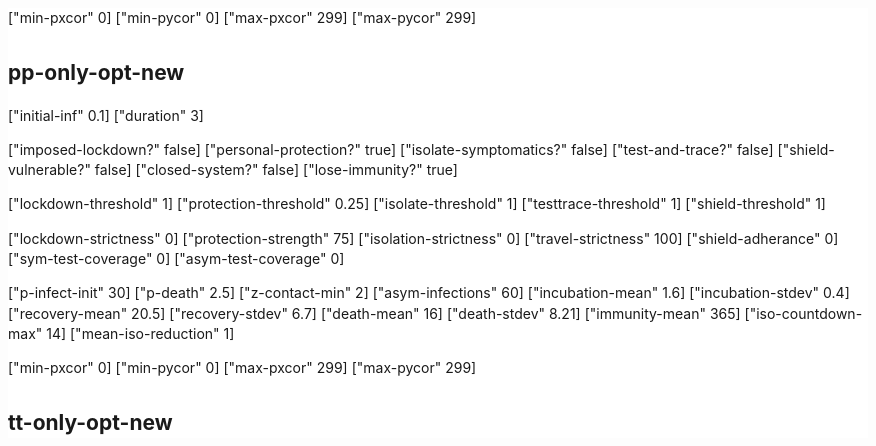 ["min-pxcor" 0]
["min-pycor" 0]
["max-pxcor" 299]
["max-pycor" 299]

## pp-only-opt-new

["initial-inf" 0.1]
["duration" 3]

["imposed-lockdown?" false]
["personal-protection?" true]
["isolate-symptomatics?" false]
["test-and-trace?" false]
["shield-vulnerable?" false]
["closed-system?" false]
["lose-immunity?" true]

["lockdown-threshold" 1]
["protection-threshold" 0.25]
["isolate-threshold" 1]
["testtrace-threshold" 1]
["shield-threshold" 1]

["lockdown-strictness" 0]
["protection-strength" 75]
["isolation-strictness" 0]
["travel-strictness" 100]
["shield-adherance" 0]
["sym-test-coverage" 0]
["asym-test-coverage" 0]

["p-infect-init" 30]
["p-death" 2.5]
["z-contact-min" 2]
["asym-infections" 60]
["incubation-mean" 1.6]
["incubation-stdev" 0.4]
["recovery-mean" 20.5]
["recovery-stdev" 6.7]
["death-mean" 16]
["death-stdev" 8.21]
["immunity-mean" 365]
["iso-countdown-max" 14]
["mean-iso-reduction" 1]

["min-pxcor" 0]
["min-pycor" 0]
["max-pxcor" 299]
["max-pycor" 299]

## tt-only-opt-new
